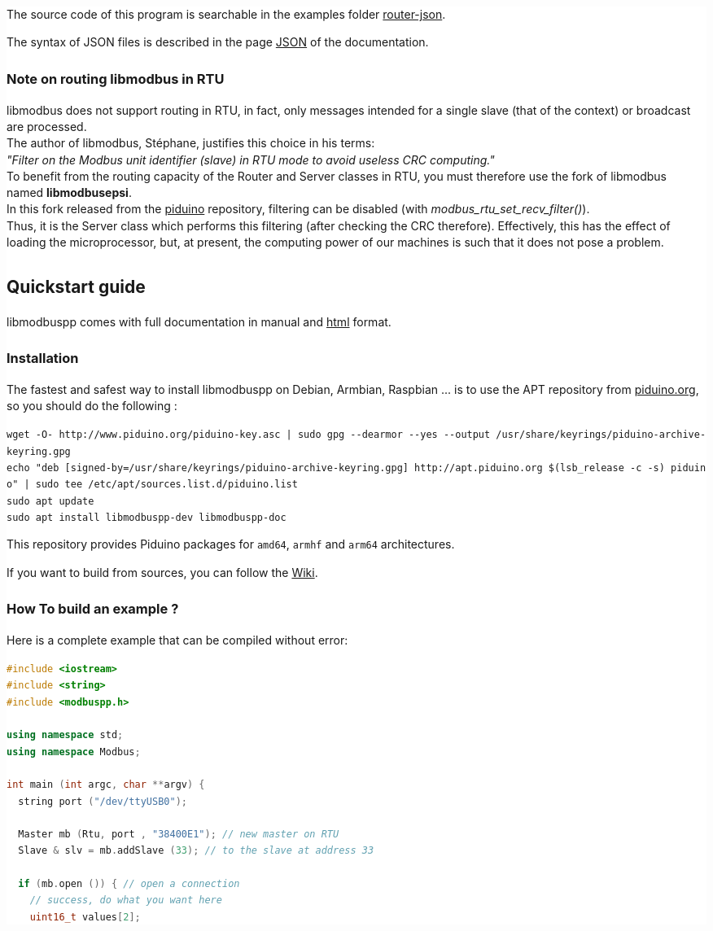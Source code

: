 The source code of this program is searchable in the examples folder
[router-json](https://github.com/epsilonrt/libmodbuspp/blob/master/examples/router/router-json/main.cpp).

The syntax of JSON files is described in the page [JSON](https://github.com/epsilonrt/libmodbuspp/blob/master/doc/modbuspp_json.md) of the documentation.

### Note on routing libmodbus in RTU

libmodbus does not support routing in RTU, in fact, only messages intended for a 
single slave (that of the context) or broadcast are processed.  
The author of libmodbus, Stéphane, justifies this choice in his terms:  
_"Filter on the Modbus unit identifier (slave) in RTU mode to avoid useless CRC computing."_  
To benefit from the routing capacity of the Router and Server classes in RTU, 
you must therefore use the fork of libmodbus named **libmodbusepsi**.  
In this fork released from the [piduino](http://apt.piduino.org) 
repository, filtering can be disabled (with _modbus_rtu_set_recv_filter()_).    
Thus, it is the Server class which performs this filtering (after checking the 
CRC therefore). Effectively, this has the effect of loading the microprocessor, 
but, at present, the computing power of our machines is such that it does not 
pose a problem.

## Quickstart guide

libmodbuspp comes with full documentation in manual and [html](http://www.epsilonrt.fr/modbuspp/) format.

### Installation

The fastest and safest way to install libmodbuspp on Debian, Armbian, Raspbian ... 
is to use the APT repository from [piduino.org](http://apt.piduino.org), 
so you should do the following :

    wget -O- http://www.piduino.org/piduino-key.asc | sudo gpg --dearmor --yes --output /usr/share/keyrings/piduino-archive-keyring.gpg
    echo "deb [signed-by=/usr/share/keyrings/piduino-archive-keyring.gpg] http://apt.piduino.org $(lsb_release -c -s) piduino" | sudo tee /etc/apt/sources.list.d/piduino.list
    sudo apt update
    sudo apt install libmodbuspp-dev libmodbuspp-doc 

This repository provides Piduino packages for `amd64`, `armhf` and `arm64` architectures.  

If you want to build from sources, you can follow the [Wiki](https://github.com/epsilonrt/libmodbuspp/wiki/Build-from-source).

### How To build an example ?

Here is a complete example that can be compiled without error:

```cpp
#include <iostream>
#include <string>
#include <modbuspp.h>

using namespace std;
using namespace Modbus;

int main (int argc, char **argv) {
  string port ("/dev/ttyUSB0");

  Master mb (Rtu, port , "38400E1"); // new master on RTU
  Slave & slv = mb.addSlave (33); // to the slave at address 33

  if (mb.open ()) { // open a connection
    // success, do what you want here
    uint16_t values[2];
```